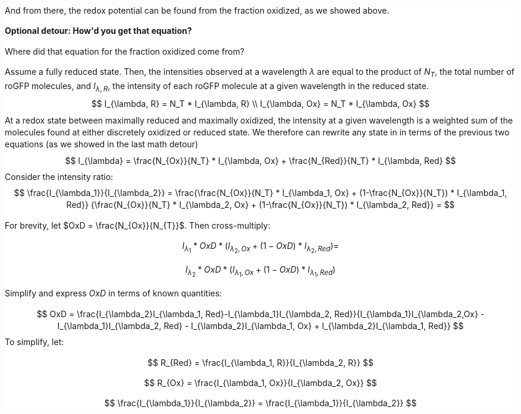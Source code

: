 And from there, the redox potential can be found from the fraction oxidized, as we showed above.



**Optional detour: How'd you get that equation?**

Where did that equation for the fraction oxidized come from? 

Assume a fully reduced state. Then, the intensities observed at a wavelength $\lambda$ are equal to the product of $N_T$, the total number of roGFP molecules, and $I_{\lambda, R}$, the intensity of each roGFP molecule at a given wavelength in the  reduced state.
$$
I_{\lambda, R} = N_T * I_{\lambda, R} \\
I_{\lambda, Ox} = N_T * I_{\lambda, Ox}
$$
At a redox state between maximally reduced and maximally oxidized, the intensity at a given wavelength is a weighted sum of the molecules found at either discretely oxidized or reduced state. We therefore can rewrite any state in in terms of the previous two equations (as we showed in the last math detour)
$$
I_{\lambda} = \frac{N_{Ox}}{N_T} * I_{\lambda, Ox} +  \frac{N_{Red}}{N_T} * I_{\lambda, Red}
$$
Consider the intensity ratio:
$$
\frac{I_{\lambda_1}}{I_{\lambda_2}} = \frac{\frac{N_{Ox}}{N_T} * I_{\lambda_1, Ox} +  (1-\frac{N_{Ox}}{N_T}) * I_{\lambda_1, Red}}
                             {\frac{N_{Ox}}{N_T} * I_{\lambda_2, Ox} +  (1-\frac{N_{Ox}}{N_T}) * I_{\lambda_2, Red}} =
$$

For brevity, let $OxD = \frac{N_{Ox}}{N_{T}}​$. Then cross-multiply:

$$
I_{\lambda_1}*OxD*(I_{\lambda_2, Ox} +  (1-OxD) * I_{\lambda_2, Red}) =
$$

$$
I_{\lambda_2}*OxD * (I_{\lambda_1, Ox} +  (1-OxD) * I_{\lambda_1, Red})
$$

Simplify and express $OxD$ in terms of known quantities:

$$
OxD = \frac{I_{\lambda_2}I_{\lambda_1, Red}-I_{\lambda_1}I_{\lambda_2, Red}}{I_{\lambda_1}I_{\lambda_2,Ox} - I_{\lambda_1}I_{\lambda_2, Red} - I_{\lambda_2}I_{\lambda_1, Ox} + I_{\lambda_2}I_{\lambda_1, Red}}
$$
To simplify, let:

$$
R_{Red} = \frac{I_{\lambda_1, R}}{I_{\lambda_2, R}}
$$

$$
R_{Ox} = \frac{I_{\lambda_1, Ox}}{I_{\lambda_2, Ox}}
$$

$$
\frac{I_{\lambda_1}}{I_{\lambda_2}} = \frac{I_{\lambda_1}}{I_{\lambda_2}}
$$
